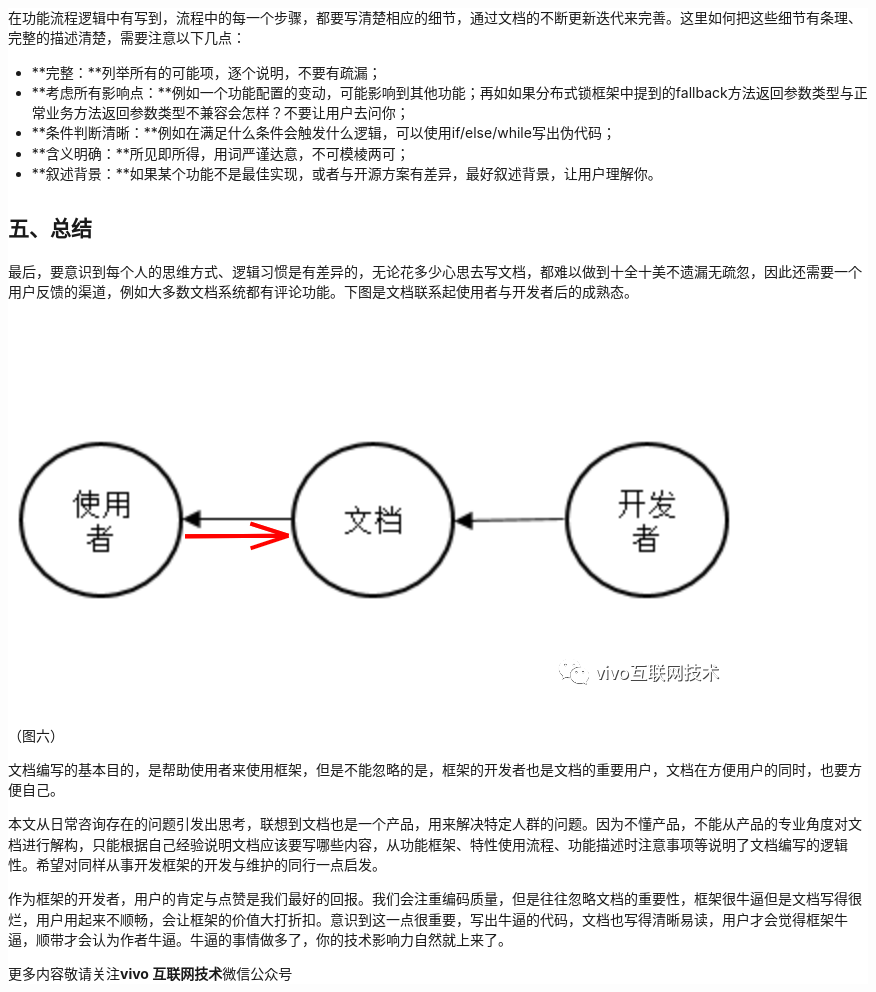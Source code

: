 在功能流程逻辑中有写到，流程中的每一个步骤，都要写清楚相应的细节，通过文档的不断更新迭代来完善。这里如何把这些细节有条理、完整的描述清楚，需要注意以下几点：

- **完整：**列举所有的可能项，逐个说明，不要有疏漏；
- **考虑所有影响点：**例如一个功能配置的变动，可能影响到其他功能；再如如果分布式锁框架中提到的fallback方法返回参数类型与正常业务方法返回参数类型不兼容会怎样？不要让用户去问你；
- **条件判断清晰：**例如在满足什么条件会触发什么逻辑，可以使用if/else/while写出伪代码；
- **含义明确：**所见即所得，用词严谨达意，不可模棱两可；
- **叙述背景：**如果某个功能不是最佳实现，或者与开源方案有差异，最好叙述背景，让用户理解你。



## 五、总结

最后，要意识到每个人的思维方式、逻辑习惯是有差异的，无论花多少心思去写文档，都难以做到十全十美不遗漏无疏忽，因此还需要一个用户反馈的渠道，例如大多数文档系统都有评论功能。下图是文档联系起使用者与开发者后的成熟态。

![img](开发框架文档体系化的思考.assets/up-dbc2907f4832be3ac1af328ce05bdf36e03.png)

（图六）

文档编写的基本目的，是帮助使用者来使用框架，但是不能忽略的是，框架的开发者也是文档的重要用户，文档在方便用户的同时，也要方便自己。

本文从日常咨询存在的问题引发出思考，联想到文档也是一个产品，用来解决特定人群的问题。因为不懂产品，不能从产品的专业角度对文档进行解构，只能根据自己经验说明文档应该要写哪些内容，从功能框架、特性使用流程、功能描述时注意事项等说明了文档编写的逻辑性。希望对同样从事开发框架的开发与维护的同行一点启发。

作为框架的开发者，用户的肯定与点赞是我们最好的回报。我们会注重编码质量，但是往往忽略文档的重要性，框架很牛逼但是文档写得很烂，用户用起来不顺畅，会让框架的价值大打折扣。意识到这一点很重要，写出牛逼的代码，文档也写得清晰易读，用户才会觉得框架牛逼，顺带才会认为作者牛逼。牛逼的事情做多了，你的技术影响力自然就上来了。

更多内容敬请关注**vivo 互联网技术**微信公众号